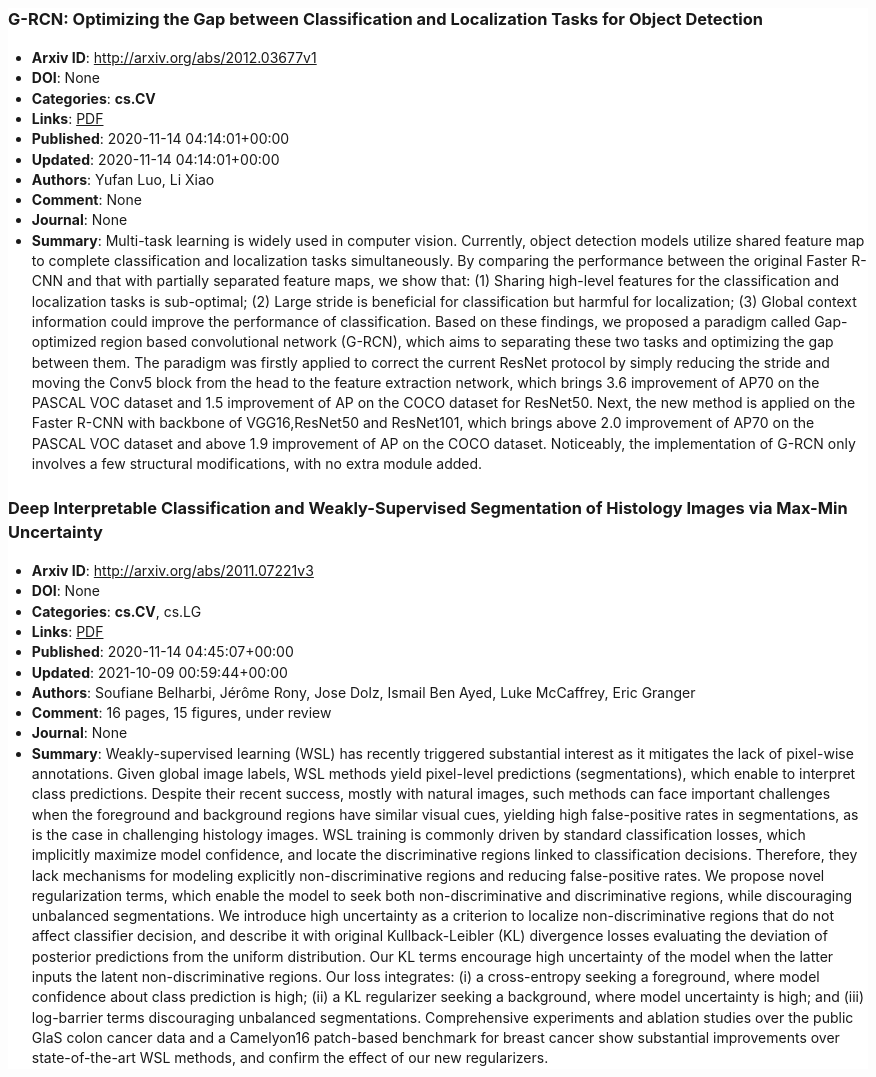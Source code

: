 

### G-RCN: Optimizing the Gap between Classification and Localization Tasks for Object Detection
- **Arxiv ID**: http://arxiv.org/abs/2012.03677v1
- **DOI**: None
- **Categories**: **cs.CV**
- **Links**: [PDF](http://arxiv.org/pdf/2012.03677v1)
- **Published**: 2020-11-14 04:14:01+00:00
- **Updated**: 2020-11-14 04:14:01+00:00
- **Authors**: Yufan Luo, Li Xiao
- **Comment**: None
- **Journal**: None
- **Summary**: Multi-task learning is widely used in computer vision. Currently, object detection models utilize shared feature map to complete classification and localization tasks simultaneously. By comparing the performance between the original Faster R-CNN and that with partially separated feature maps, we show that: (1) Sharing high-level features for the classification and localization tasks is sub-optimal; (2) Large stride is beneficial for classification but harmful for localization; (3) Global context information could improve the performance of classification. Based on these findings, we proposed a paradigm called Gap-optimized region based convolutional network (G-RCN), which aims to separating these two tasks and optimizing the gap between them. The paradigm was firstly applied to correct the current ResNet protocol by simply reducing the stride and moving the Conv5 block from the head to the feature extraction network, which brings 3.6 improvement of AP70 on the PASCAL VOC dataset and 1.5 improvement of AP on the COCO dataset for ResNet50. Next, the new method is applied on the Faster R-CNN with backbone of VGG16,ResNet50 and ResNet101, which brings above 2.0 improvement of AP70 on the PASCAL VOC dataset and above 1.9 improvement of AP on the COCO dataset. Noticeably, the implementation of G-RCN only involves a few structural modifications, with no extra module added.



### Deep Interpretable Classification and Weakly-Supervised Segmentation of Histology Images via Max-Min Uncertainty
- **Arxiv ID**: http://arxiv.org/abs/2011.07221v3
- **DOI**: None
- **Categories**: **cs.CV**, cs.LG
- **Links**: [PDF](http://arxiv.org/pdf/2011.07221v3)
- **Published**: 2020-11-14 04:45:07+00:00
- **Updated**: 2021-10-09 00:59:44+00:00
- **Authors**: Soufiane Belharbi, Jérôme Rony, Jose Dolz, Ismail Ben Ayed, Luke McCaffrey, Eric Granger
- **Comment**: 16 pages, 15 figures, under review
- **Journal**: None
- **Summary**: Weakly-supervised learning (WSL) has recently triggered substantial interest as it mitigates the lack of pixel-wise annotations. Given global image labels, WSL methods yield pixel-level predictions (segmentations), which enable to interpret class predictions. Despite their recent success, mostly with natural images, such methods can face important challenges when the foreground and background regions have similar visual cues, yielding high false-positive rates in segmentations, as is the case in challenging histology images. WSL training is commonly driven by standard classification losses, which implicitly maximize model confidence, and locate the discriminative regions linked to classification decisions. Therefore, they lack mechanisms for modeling explicitly non-discriminative regions and reducing false-positive rates. We propose novel regularization terms, which enable the model to seek both non-discriminative and discriminative regions, while discouraging unbalanced segmentations. We introduce high uncertainty as a criterion to localize non-discriminative regions that do not affect classifier decision, and describe it with original Kullback-Leibler (KL) divergence losses evaluating the deviation of posterior predictions from the uniform distribution. Our KL terms encourage high uncertainty of the model when the latter inputs the latent non-discriminative regions. Our loss integrates: (i) a cross-entropy seeking a foreground, where model confidence about class prediction is high; (ii) a KL regularizer seeking a background, where model uncertainty is high; and (iii) log-barrier terms discouraging unbalanced segmentations. Comprehensive experiments and ablation studies over the public GlaS colon cancer data and a Camelyon16 patch-based benchmark for breast cancer show substantial improvements over state-of-the-art WSL methods, and confirm the effect of our new regularizers.
